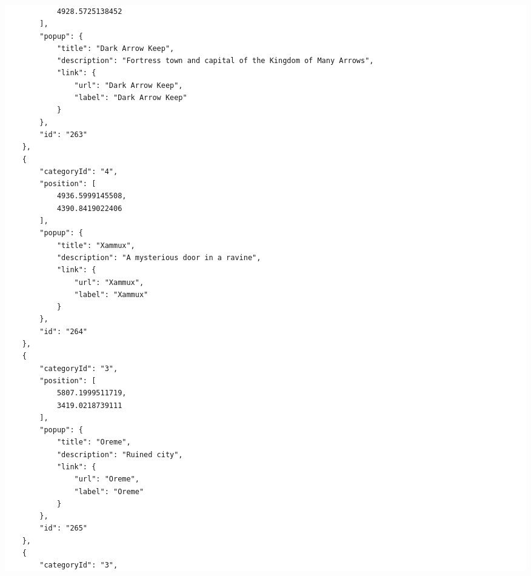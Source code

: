                 4928.5725138452
            ],
            "popup": {
                "title": "Dark Arrow Keep",
                "description": "Fortress town and capital of the Kingdom of Many Arrows",
                "link": {
                    "url": "Dark Arrow Keep",
                    "label": "Dark Arrow Keep"
                }
            },
            "id": "263"
        },
        {
            "categoryId": "4",
            "position": [
                4936.5999145508,
                4390.8419022406
            ],
            "popup": {
                "title": "Xammux",
                "description": "A mysterious door in a ravine",
                "link": {
                    "url": "Xammux",
                    "label": "Xammux"
                }
            },
            "id": "264"
        },
        {
            "categoryId": "3",
            "position": [
                5807.1999511719,
                3419.0218739111
            ],
            "popup": {
                "title": "Oreme",
                "description": "Ruined city",
                "link": {
                    "url": "Oreme",
                    "label": "Oreme"
                }
            },
            "id": "265"
        },
        {
            "categoryId": "3",
